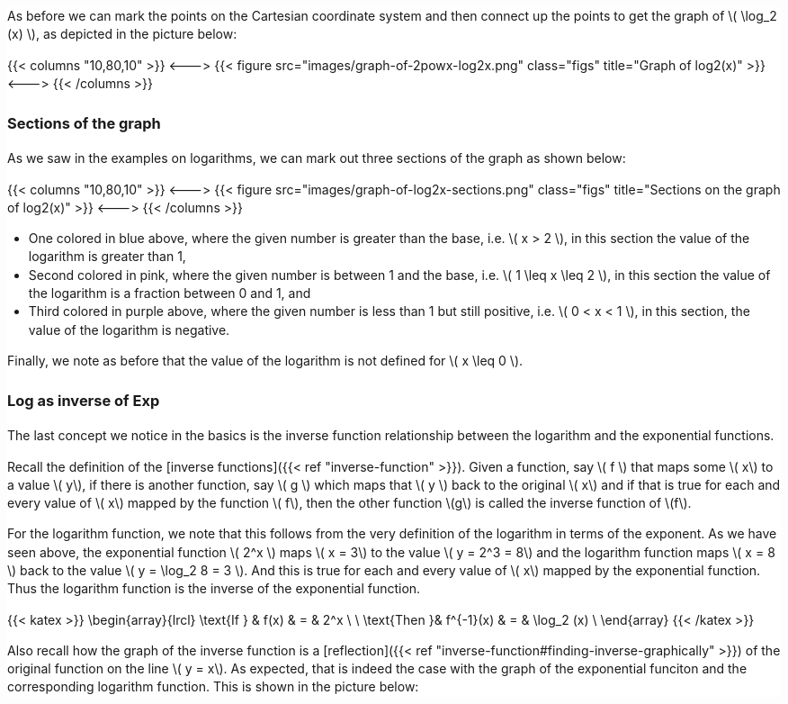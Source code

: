 As before we can mark the points on the Cartesian coordinate system and then connect up the points to get the graph of \\( \log_2 (x) \\), as depicted in the picture below:

{{< columns "10,80,10" >}}
<--->
{{< figure src="images/graph-of-2powx-log2x.png" class="figs" title="Graph of log2(x)" >}}
<--->
{{< /columns >}}

### Sections of the graph

As we saw in the examples on logarithms, we can mark out three sections of the graph as shown below:

{{< columns "10,80,10" >}}
<--->
{{< figure src="images/graph-of-log2x-sections.png" class="figs" title="Sections on the graph of log2(x)" >}}
<--->
{{< /columns >}}

 * One colored in blue above, where the given number is greater than the base, i.e. \\( x > 2 \\), in this section the value of the logarithm is greater than 1,
 * Second colored in pink, where the given number is between 1 and the base, i.e. \\( 1 \leq x \leq 2 \\), in this section the value of the logarithm is a fraction between 0 and 1, and
 * Third colored in purple above, where the given number is less than 1 but still positive, i.e. \\( 0 < x < 1 \\), in this section, the value of the logarithm is negative.

Finally, we note as before that the value of the logarithm is not defined for \\( x \leq 0 \\).

### Log as inverse of Exp

The last concept we notice in the basics is the inverse function relationship between the logarithm and the exponential functions.

Recall the definition of the [inverse functions]({{< ref "inverse-function" >}}). Given a function, say \\( f \\) that maps some \\( x\\) to a value \\( y\\), if there is another function, say \\( g \\) which maps that \\( y \\) back to the original \\( x\\) and if that is true for each and every value of \\( x\\) mapped by the function \\( f\\), then the other function \\(g\\) is called the inverse function of \\(f\\). 

For the logarithm function, we note that this follows from the very definition of the logarithm in terms of the exponent. As we have seen above, the exponential function \\( 2^x \\) maps \\( x = 3\\) to the value \\( y = 2^3 = 8\\) and the logarithm function maps \\( x = 8 \\) back to the value \\( y = \log_2 8 = 3 \\). And this is true for each and every value of \\( x\\) mapped by the exponential function. Thus the logarithm function is the inverse of the exponential function.

{{< katex >}}
\begin{array}{lrcl}
\text{If } & f(x) & = & 2^x \\ \\
\text{Then }& f^{-1}(x) & = & \log_2 (x) \\
\end{array}
{{< /katex >}}

Also recall how the graph of the inverse function is a [reflection]({{< ref "inverse-function#finding-inverse-graphically" >}}) of the original function on the line \\( y = x\\). As expected, that is indeed the case with the graph of the exponential funciton and the corresponding logarithm function. This is shown in the picture below:
